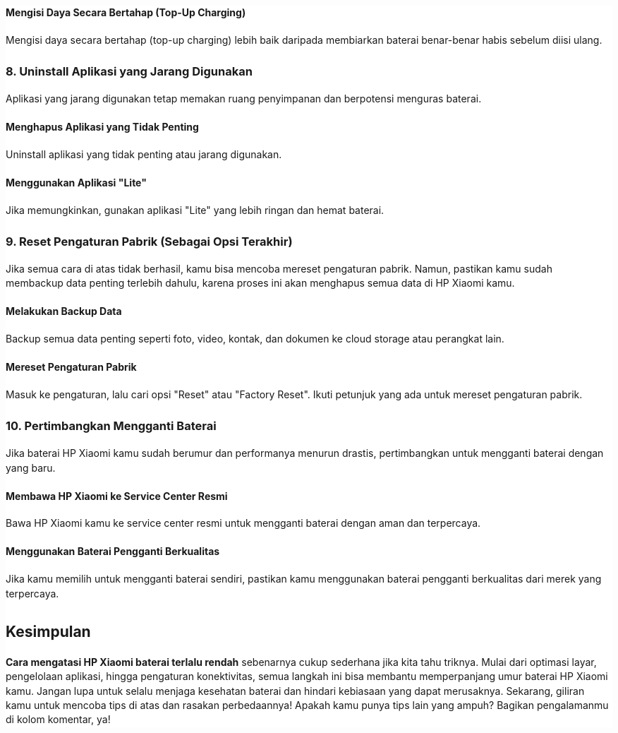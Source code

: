 #### Mengisi Daya Secara Bertahap (Top-Up Charging)

Mengisi daya secara bertahap (top-up charging) lebih baik daripada membiarkan baterai benar-benar habis sebelum diisi ulang.

### 8\. Uninstall Aplikasi yang Jarang Digunakan

Aplikasi yang jarang digunakan tetap memakan ruang penyimpanan dan berpotensi menguras baterai.

#### Menghapus Aplikasi yang Tidak Penting

Uninstall aplikasi yang tidak penting atau jarang digunakan.

#### Menggunakan Aplikasi "Lite"

Jika memungkinkan, gunakan aplikasi "Lite" yang lebih ringan dan hemat baterai.

### 9\. Reset Pengaturan Pabrik (Sebagai Opsi Terakhir)

Jika semua cara di atas tidak berhasil, kamu bisa mencoba mereset pengaturan pabrik. Namun, pastikan kamu sudah membackup data penting terlebih dahulu, karena proses ini akan menghapus semua data di HP Xiaomi kamu.

#### Melakukan Backup Data

Backup semua data penting seperti foto, video, kontak, dan dokumen ke cloud storage atau perangkat lain.

#### Mereset Pengaturan Pabrik

Masuk ke pengaturan, lalu cari opsi "Reset" atau "Factory Reset". Ikuti petunjuk yang ada untuk mereset pengaturan pabrik.

### 10\. Pertimbangkan Mengganti Baterai

Jika baterai HP Xiaomi kamu sudah berumur dan performanya menurun drastis, pertimbangkan untuk mengganti baterai dengan yang baru.

#### Membawa HP Xiaomi ke Service Center Resmi

Bawa HP Xiaomi kamu ke service center resmi untuk mengganti baterai dengan aman dan terpercaya.

#### Menggunakan Baterai Pengganti Berkualitas

Jika kamu memilih untuk mengganti baterai sendiri, pastikan kamu menggunakan baterai pengganti berkualitas dari merek yang terpercaya.

## Kesimpulan

**Cara mengatasi HP Xiaomi baterai terlalu rendah** sebenarnya cukup sederhana jika kita tahu triknya. Mulai dari optimasi layar, pengelolaan aplikasi, hingga pengaturan konektivitas, semua langkah ini bisa membantu memperpanjang umur baterai HP Xiaomi kamu. Jangan lupa untuk selalu menjaga kesehatan baterai dan hindari kebiasaan yang dapat merusaknya. Sekarang, giliran kamu untuk mencoba tips di atas dan rasakan perbedaannya! Apakah kamu punya tips lain yang ampuh? Bagikan pengalamanmu di kolom komentar, ya!
